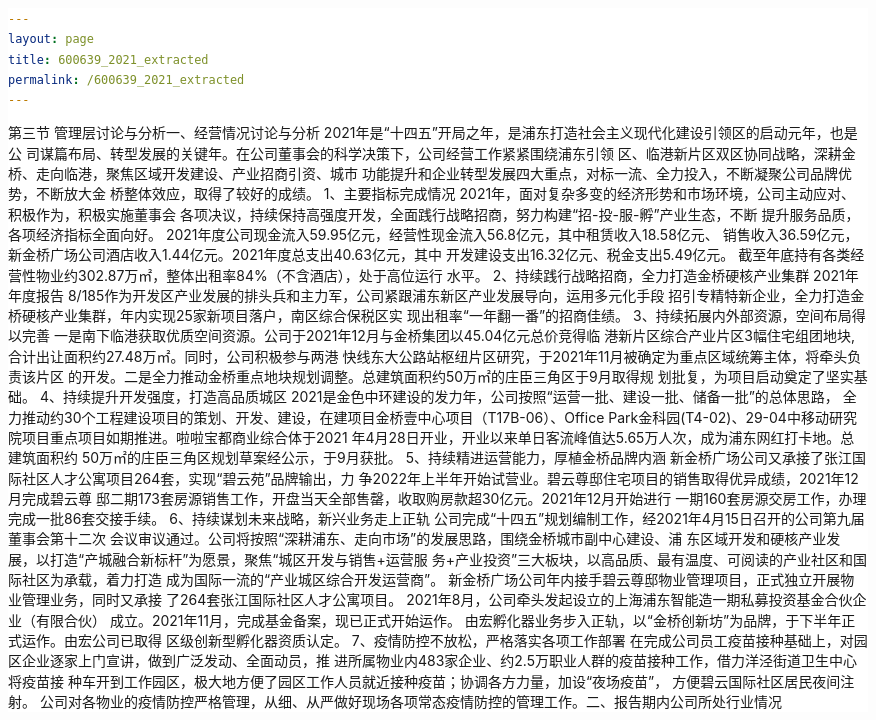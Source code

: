 ```yaml
---
layout: page
title: 600639_2021_extracted
permalink: /600639_2021_extracted
---
```


第三节
管理层讨论与分析一、经营情况讨论与分析
2021年是“十四五”开局之年，是浦东打造社会主义现代化建设引领区的启动元年，也是公
司谋篇布局、转型发展的关键年。在公司董事会的科学决策下，公司经营工作紧紧围绕浦东引领
区、临港新片区双区协同战略，深耕金桥、走向临港，聚焦区域开发建设、产业招商引资、城市
功能提升和企业转型发展四大重点，对标一流、全力投入，不断凝聚公司品牌优势，不断放大金
桥整体效应，取得了较好的成绩。
1、主要指标完成情况
2021年，面对复杂多变的经济形势和市场环境，公司主动应对、积极作为，积极实施董事会
各项决议，持续保持高强度开发，全面践行战略招商，努力构建“招-投-服-孵”产业生态，不断
提升服务品质，各项经济指标全面向好。
2021年度公司现金流入59.95亿元，经营性现金流入56.8亿元，其中租赁收入18.58亿元、
销售收入36.59亿元，新金桥广场公司酒店收入1.44亿元。2021年度总支出40.63亿元，其中
开发建设支出16.32亿元、税金支出5.49亿元。
截至年底持有各类经营性物业约302.87万㎡，整体出租率84%（不含酒店），处于高位运行
水平。
2、持续践行战略招商，全力打造金桥硬核产业集群
2021年年度报告
8/185作为开发区产业发展的排头兵和主力军，公司紧跟浦东新区产业发展导向，运用多元化手段
招引专精特新企业，全力打造金桥硬核产业集群，年内实现25家新项目落户，南区综合保税区实
现出租率“一年翻一番”的招商佳绩。
3、持续拓展内外部资源，空间布局得以完善
一是南下临港获取优质空间资源。公司于2021年12月与金桥集团以45.04亿元总价竞得临
港新片区综合产业片区3幅住宅组团地块,合计出让面积约27.48万㎡。同时，公司积极参与两港
快线东大公路站枢纽片区研究，于2021年11月被确定为重点区域统筹主体，将牵头负责该片区
的开发。二是全力推动金桥重点地块规划调整。总建筑面积约50万㎡的庄臣三角区于9月取得规
划批复，为项目启动奠定了坚实基础。
4、持续提升开发强度，打造高品质城区
2021是金色中环建设的发力年，公司按照“运营一批、建设一批、储备一批”的总体思路，
全力推动约30个工程建设项目的策划、开发、建设，在建项目金桥壹中心项目（T17B-06）、Office
Park金科园(T4-02)、29-04中移动研究院项目重点项目如期推进。啦啦宝都商业综合体于2021
年4月28日开业，开业以来单日客流峰值达5.65万人次，成为浦东网红打卡地。总建筑面积约
50万㎡的庄臣三角区规划草案经公示，于9月获批。
5、持续精进运营能力，厚植金桥品牌内涵
新金桥广场公司又承接了张江国际社区人才公寓项目264套，实现“碧云苑”品牌输出，力
争2022年上半年开始试营业。碧云尊邸住宅项目的销售取得优异成绩，2021年12月完成碧云尊
邸二期173套房源销售工作，开盘当天全部售罄，收取购房款超30亿元。2021年12月开始进行
一期160套房源交房工作，办理完成一批86套交接手续。
6、持续谋划未来战略，新兴业务走上正轨
公司完成“十四五”规划编制工作，经2021年4月15日召开的公司第九届董事会第十二次
会议审议通过。公司将按照“深耕浦东、走向市场”的发展思路，围绕金桥城市副中心建设、浦
东区域开发和硬核产业发展，以打造“产城融合新标杆”为愿景，聚焦“城区开发与销售+运营服
务+产业投资”三大板块，以高品质、最有温度、可阅读的产业社区和国际社区为承载，着力打造
成为国际一流的“产业城区综合开发运营商”。
新金桥广场公司年内接手碧云尊邸物业管理项目，正式独立开展物业管理业务，同时又承接
了264套张江国际社区人才公寓项目。
2021年8月，公司牵头发起设立的上海浦东智能造一期私募投资基金合伙企业（有限合伙）
成立。2021年11月，完成基金备案，现已正式开始运作。
由宏孵化器业务步入正轨，以“金桥创新坊”为品牌，于下半年正式运作。由宏公司已取得
区级创新型孵化器资质认定。
7、疫情防控不放松，严格落实各项工作部署
在完成公司员工疫苗接种基础上，对园区企业逐家上门宣讲，做到广泛发动、全面动员，推
进所属物业内483家企业、约2.5万职业人群的疫苗接种工作，借力洋泾街道卫生中心将疫苗接
种车开到工作园区，极大地方便了园区工作人员就近接种疫苗；协调各方力量，加设“夜场疫苗”，
方便碧云国际社区居民夜间注射。
公司对各物业的疫情防控严格管理，从细、从严做好现场各项常态疫情防控的管理工作。二、报告期内公司所处行业情况